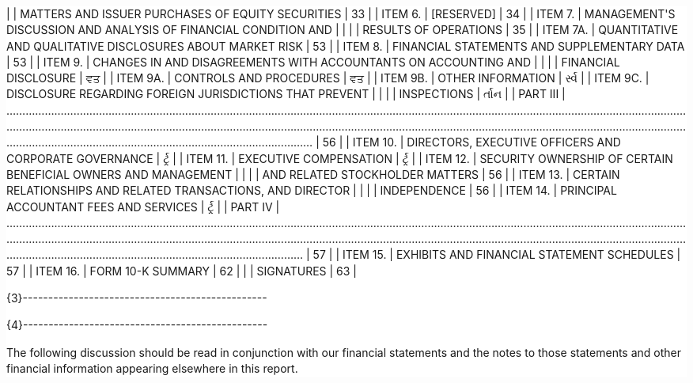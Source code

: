 |          | MATTERS AND ISSUER PURCHASES OF EQUITY SECURITIES                                                                                                                              | 33    |
| ITEM 6.  | [RESERVED]                                                                                                                                                                     | 34    |
| ITEM 7.  | MANAGEMENT'S DISCUSSION AND ANALYSIS OF FINANCIAL CONDITION AND                                                                                                                |       |
|          | RESULTS OF OPERATIONS                                                                                                                                                          | 35    |
| ITEM 7A. | QUANTITATIVE AND QUALITATIVE DISCLOSURES ABOUT MARKET RISK                                                                                                                     | 53    |
| ITEM 8.  | FINANCIAL STATEMENTS AND SUPPLEMENTARY DATA                                                                                                                                    | 53    |
| ITEM 9.  | CHANGES IN AND DISAGREEMENTS WITH ACCOUNTANTS ON ACCOUNTING AND                                                                                                                |       |
|          | FINANCIAL DISCLOSURE                                                                                                                                                           | ਵਤ    |
| ITEM 9A. | CONTROLS AND PROCEDURES                                                                                                                                                        | ਵਤ    |
| ITEM 9B. | OTHER INFORMATION                                                                                                                                                              | ર્સ્વ |
| ITEM 9C. | DISCLOSURE REGARDING FOREIGN JURISDICTIONS THAT PREVENT                                                                                                                        |       |
|          | INSPECTIONS                                                                                                                                                                    | ર્તાન |
| PART III | ……………………………………………………………………………………………………………………………………………………………………………………………………………………………………………………………………………………………………………………………………………………………………………………………………………………………………………………………………………… | 56    |
| ITEM 10. | DIRECTORS, EXECUTIVE OFFICERS AND CORPORATE GOVERNANCE                                                                                                                         | ર્ટ્ર |
| ITEM 11. | EXECUTIVE COMPENSATION                                                                                                                                                         | ર્ટ્ર |
| ITEM 12. | SECURITY OWNERSHIP OF CERTAIN BENEFICIAL OWNERS AND MANAGEMENT                                                                                                                 |       |
|          | AND RELATED STOCKHOLDER MATTERS                                                                                                                                                | 56    |
| ITEM 13. | CERTAIN RELATIONSHIPS AND RELATED TRANSACTIONS, AND DIRECTOR                                                                                                                   |       |
|          | INDEPENDENCE                                                                                                                                                                   | 56    |
| ITEM 14. | PRINCIPAL ACCOUNTANT FEES AND SERVICES                                                                                                                                         | ર્ટ્ર |
| PART IV  | ……………………………………………………………………………………………………………………………………………………………………………………………………………………………………………………………………………………………………………………………………………………………………………………………………………………………………………………………………………  | 57    |
| ITEM 15. | EXHIBITS AND FINANCIAL STATEMENT SCHEDULES                                                                                                                                     | 57    |
| ITEM 16. | FORM 10-K SUMMARY                                                                                                                                                              | 62    |
|          | SIGNATURES                                                                                                                                                                     | 63    |

{3}------------------------------------------------

{4}------------------------------------------------

The following discussion should be read in conjunction with our financial statements and the notes to those statements and other financial information appearing elsewhere in this report.
